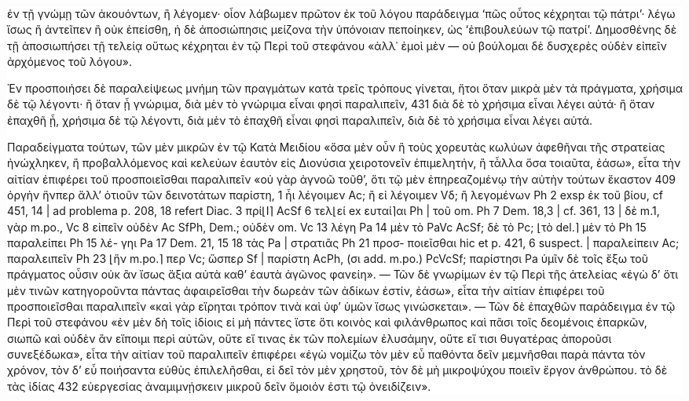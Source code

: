 <pb n="420"/>
ἐν τῇ γνώμῃ τῶν ἀκουόντων, ἢ λέγομεν· οἶον
λάβωμεν πρῶτον ἐκ τοῦ λόγου παράδειγμα ‘πῶς οὗτος
κέχρηται τῷ πάτρι’· λέγω ἴσως ἢ ἀντεῖπεν ἢ οὐκ ἐπείσθη,
ἡ δὲ ἀποσιώπησις μείζονα τὴν ὑπόνοιαν πεποίηκεν,
ὡς ‘ἐπιβουλεύων τῷ πατρί’. Δημοσθένης δὲ τῇ <lb n="5"/>
ἀποσιωπήσει τῇ τελείᾳ οὕτως κέχρηται ἐν τῷ Περὶ τοῦ
στεφάνου «ἀλλ᾿ ἐμοὶ μὲν — οὐ βούλομαι δὲ δυσχερὲς
οὐδὲν εἰπεῖν ἀρχόμενος τοῦ λόγου».</p>
<p>Ἐν προσποιήσει δὲ παραλείψεως μνήμη τῶν πραγμάτων
κατὰ τρεῖς τρόπους γίνεται, ἤτοι ὅταν μικρὰ <lb n="10"/>
μὲν τὰ πράγματα, χρήσιμα δὲ τῷ λέγοντι· ἢ ὅταν ᾖ
γνώριμα, διὰ μὲν τὸ γνώριμα εἶναι φησὶ παραλιπεῖν, <note type="marginal">431</note>
διὰ δὲ τὸ χρήσιμα εἶναι λέγει αὐτά· ἢ ὅταν ἐπαχθῆ
ᾖ, χρήσιμα δὲ τῷ λέγοντι, διὰ μὲν τὸ ἐπαχθῆ εἶναι
φησὶ παραλιπεῖν, διὰ δὲ τὸ χρήσιμα εἶναι λέγει αὐτά. </p><lb n="15"/>
<p>Παραδείγματα τούτων, τῶν μὲν μικρῶν ἐν τῷ Κατὰ
Μειδίου «ὅσα μὲν οὖν ἢ τοὺς χορευτὰς κωλύων ἀφεθῆναι
τῆς στρατείας ἠνώχληκεν, ἢ προβαλλόμενος καὶ
κελεύων ἑαυτὸν εἰς Διονύσια χειροτονεῖν ἐπιμελητήν,
ἢ τἆλλα ὅσα τοιαῦτα, ἐάσω», εἶτα τὴν αἰτίαν ἐπιφέρει <lb n="20"/>
τοῦ προσποιεῖσθαι παραλιπεῖν «οὐ γὰρ ἀγνοῶ τοῦθʼ,
ὅτι τῷ μὲν ἐπηρεαζομένῳ τὴν αὐτὴν τούτων ἕκαστον
<note type="marginal">409</note> ὀργὴν ἥνπερ ἄλλʼ ὁτιοῦν τῶν δεινοτάτων παρίστη,
<note type="footnote">1 ἧι λέγοιμεν Ac; ἢ εἰ λέγοιμεν Vδ; ἢ λεγομένων Ph 2 exsp
ἐκ τοῦ βίου, cf 451, 14 | ad problema p. 208, 18 refert Diac.
3 πρί⌊I⌉ AcSf 6 τελ⌊εί ex ευταί⌉αι Ph | τοῦ om. Ph 7 Dem.
18,3 | cf. 361, 13 | δὲ m.1, γὰρ m.po., Vc 8 εἰπεῖν οὐδὲν Ac
SfPh, Dem.; οὐδὲν om. Vc 13 λέγη Pa 14 μὲν τὸ PaVc
AcSf; δὲ τὸ Pc; ⌊τὸ del.⌉ μὲν τὸ Ph 15 παραλείπει Ph 15 λέ-
γηι Pa 17 Dem. 21, 15 18 τὰς Pa | στρατιᾶς Ph 21 προσ-
ποιεῖσθαι hic et p. 421, 6 suspect. | παραλείπειν Ac; παραλειπεῖν
Ph 23 ⌊ἥν m.po.⌉ περ Vc; ὥσπερ Sf | παρίστη AcPh, (σι add.
m.po.) PcVcSf; παρίστησι Pa
</note>

<pb n="421"/>
ὑμῖν δὲ τοῖς ἔξω τοῦ πράγματος οὖσιν οὐκ ἂν ἴσως
ἄξια αὐτὰ καθʼ ἑαυτὰ ἀγῶνος φανείη». — Τῶν δὲ γνωρίμων
ἐν τῷ Περὶ τῆς ἀτελείας «ἐγὼ δʼ ὅτι μὲν τινῶν
κατηγοροῦντα πάντας ἀφαιρεῖσθαι τὴν δωρεἀν τῶν
<lb n="5"/> ἀδίκων ἐστίν, ἐάσω», εἶτα τὴν αἰτίαν ἐπιφέρει τοῦ
προσποιεῖσθαι παραλιπεῖν «καὶ γὰρ εἴρηται τρόπον
τινὰ καὶ ὑφʼ ὑμῶν ἴσως γινώσκεται». — Τῶν δὲ ἐπαχθῶν
παράδειγμα ἐν τῷ Περὶ τοῦ στεφάνου «ἐν μὲν
δὴ τοῖς ἰδίοις εἰ μὴ πάντες ἴστε ὅτι κοινὸς καὶ φιλάνθρωπος
<lb n="10"/> καὶ πᾶσι τοῖς δεομένοις ἐπαρκῶν, σιωπῶ
καὶ οὐδὲν ἂν εἴποιμι περὶ αὐτῶν, οὔτε εἴ τινας ἐκ
τῶν πολεμίων ἐλυσάμην, οὔτε εἴ τισι θυγατέρας ἀποροῦσι
συνεξέδωκα», εἶτα τὴν αἰτίαν τοῦ παραλιπεῖν
ἐπιφέρει «ἐγὼ νομίζω τὸν μὲν εὖ παθόντα δεῖν μεμνῆσθαι
<lb n="15"/> παρὰ πάντα τὸν χρόνον, τὸν δʼ εὖ ποιήσαντα
εὐθὺς ἐπιλελῆσθαι, εἰ δεῖ τὸν μὲν χρηστοῦ, τὸν δὲ μὴ
μικροψύχου ποιεῖν ἔργον ἀνθρώπου. τὸ δὲ τὰς ἰδίας
<note type="marginal">432</note> εὐεργεσίας ἀναμιμνῄσκειν μικροῦ δεῖν ὅμοιόν ἐστι τῷ
ὀνειδίζειν».</p>
